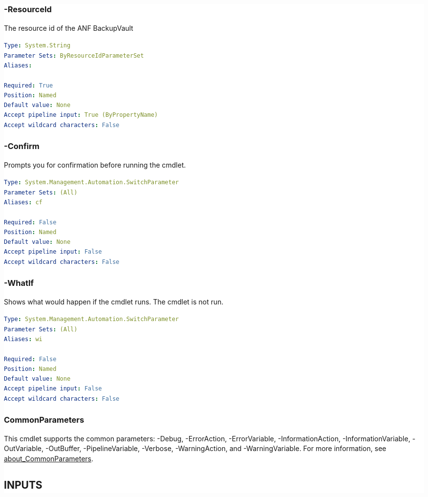 ### -ResourceId
The resource id of the ANF BackupVault

```yaml
Type: System.String
Parameter Sets: ByResourceIdParameterSet
Aliases:

Required: True
Position: Named
Default value: None
Accept pipeline input: True (ByPropertyName)
Accept wildcard characters: False
```

### -Confirm
Prompts you for confirmation before running the cmdlet.

```yaml
Type: System.Management.Automation.SwitchParameter
Parameter Sets: (All)
Aliases: cf

Required: False
Position: Named
Default value: None
Accept pipeline input: False
Accept wildcard characters: False
```

### -WhatIf
Shows what would happen if the cmdlet runs.
The cmdlet is not run.

```yaml
Type: System.Management.Automation.SwitchParameter
Parameter Sets: (All)
Aliases: wi

Required: False
Position: Named
Default value: None
Accept pipeline input: False
Accept wildcard characters: False
```

### CommonParameters
This cmdlet supports the common parameters: -Debug, -ErrorAction, -ErrorVariable, -InformationAction, -InformationVariable, -OutVariable, -OutBuffer, -PipelineVariable, -Verbose, -WarningAction, and -WarningVariable. For more information, see [about_CommonParameters](http://go.microsoft.com/fwlink/?LinkID=113216).

## INPUTS
